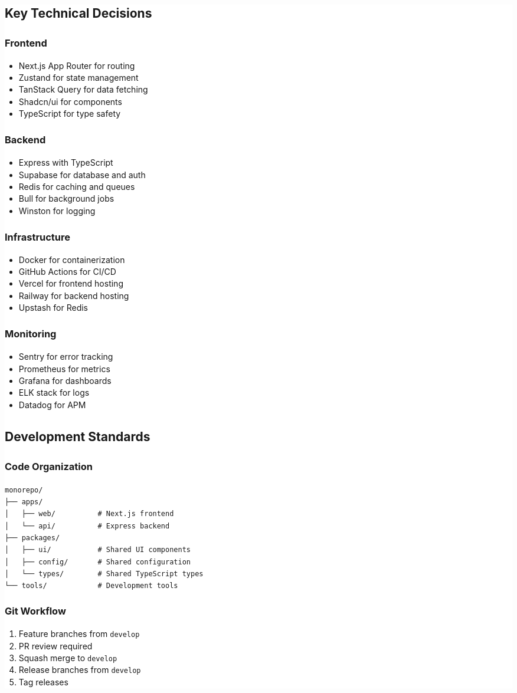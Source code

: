 ## Key Technical Decisions

### Frontend
- Next.js App Router for routing
- Zustand for state management
- TanStack Query for data fetching
- Shadcn/ui for components
- TypeScript for type safety

### Backend
- Express with TypeScript
- Supabase for database and auth
- Redis for caching and queues
- Bull for background jobs
- Winston for logging

### Infrastructure
- Docker for containerization
- GitHub Actions for CI/CD
- Vercel for frontend hosting
- Railway for backend hosting
- Upstash for Redis

### Monitoring
- Sentry for error tracking
- Prometheus for metrics
- Grafana for dashboards
- ELK stack for logs
- Datadog for APM

## Development Standards

### Code Organization
```
monorepo/
├── apps/
│   ├── web/          # Next.js frontend
│   └── api/          # Express backend
├── packages/
│   ├── ui/           # Shared UI components
│   ├── config/       # Shared configuration
│   └── types/        # Shared TypeScript types
└── tools/            # Development tools
```

### Git Workflow
1. Feature branches from `develop`
2. PR review required
3. Squash merge to `develop`
4. Release branches from `develop`
5. Tag releases

